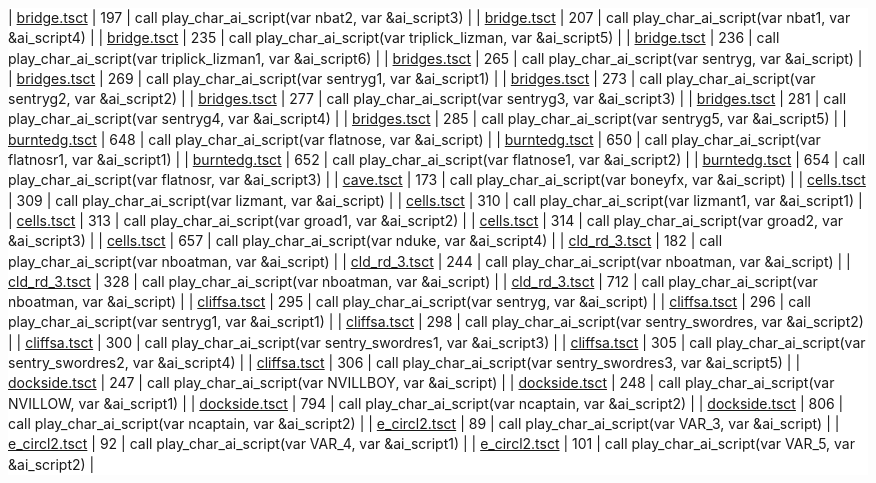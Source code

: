 | [bridge.tsct](../../../out/bridge.tsct#L197) | 197 | call play_char_ai_script(var nbat2, var &ai_script3) |
| [bridge.tsct](../../../out/bridge.tsct#L207) | 207 | call play_char_ai_script(var nbat1, var &ai_script4) |
| [bridge.tsct](../../../out/bridge.tsct#L235) | 235 | call play_char_ai_script(var triplick_lizman, var &ai_script5) |
| [bridge.tsct](../../../out/bridge.tsct#L236) | 236 | call play_char_ai_script(var triplick_lizman1, var &ai_script6) |
| [bridges.tsct](../../../out/bridges.tsct#L265) | 265 | call play_char_ai_script(var sentryg, var &ai_script) |
| [bridges.tsct](../../../out/bridges.tsct#L269) | 269 | call play_char_ai_script(var sentryg1, var &ai_script1) |
| [bridges.tsct](../../../out/bridges.tsct#L273) | 273 | call play_char_ai_script(var sentryg2, var &ai_script2) |
| [bridges.tsct](../../../out/bridges.tsct#L277) | 277 | call play_char_ai_script(var sentryg3, var &ai_script3) |
| [bridges.tsct](../../../out/bridges.tsct#L281) | 281 | call play_char_ai_script(var sentryg4, var &ai_script4) |
| [bridges.tsct](../../../out/bridges.tsct#L285) | 285 | call play_char_ai_script(var sentryg5, var &ai_script5) |
| [burntedg.tsct](../../../out/burntedg.tsct#L648) | 648 | call play_char_ai_script(var flatnose, var &ai_script) |
| [burntedg.tsct](../../../out/burntedg.tsct#L650) | 650 | call play_char_ai_script(var flatnosr1, var &ai_script1) |
| [burntedg.tsct](../../../out/burntedg.tsct#L652) | 652 | call play_char_ai_script(var flatnose1, var &ai_script2) |
| [burntedg.tsct](../../../out/burntedg.tsct#L654) | 654 | call play_char_ai_script(var flatnosr, var &ai_script3) |
| [cave.tsct](../../../out/cave.tsct#L173) | 173 | call play_char_ai_script(var boneyfx, var &ai_script) |
| [cells.tsct](../../../out/cells.tsct#L309) | 309 | call play_char_ai_script(var lizmant, var &ai_script) |
| [cells.tsct](../../../out/cells.tsct#L310) | 310 | call play_char_ai_script(var lizmant1, var &ai_script1) |
| [cells.tsct](../../../out/cells.tsct#L313) | 313 | call play_char_ai_script(var groad1, var &ai_script2) |
| [cells.tsct](../../../out/cells.tsct#L314) | 314 | call play_char_ai_script(var groad2, var &ai_script3) |
| [cells.tsct](../../../out/cells.tsct#L657) | 657 | call play_char_ai_script(var nduke, var &ai_script4) |
| [cld_rd_3.tsct](../../../out/cld_rd_3.tsct#L182) | 182 | call play_char_ai_script(var nboatman, var &ai_script) |
| [cld_rd_3.tsct](../../../out/cld_rd_3.tsct#L244) | 244 | call play_char_ai_script(var nboatman, var &ai_script) |
| [cld_rd_3.tsct](../../../out/cld_rd_3.tsct#L328) | 328 | call play_char_ai_script(var nboatman, var &ai_script) |
| [cld_rd_3.tsct](../../../out/cld_rd_3.tsct#L712) | 712 | call play_char_ai_script(var nboatman, var &ai_script) |
| [cliffsa.tsct](../../../out/cliffsa.tsct#L295) | 295 | call play_char_ai_script(var sentryg, var &ai_script) |
| [cliffsa.tsct](../../../out/cliffsa.tsct#L296) | 296 | call play_char_ai_script(var sentryg1, var &ai_script1) |
| [cliffsa.tsct](../../../out/cliffsa.tsct#L298) | 298 | call play_char_ai_script(var sentry_swordres, var &ai_script2) |
| [cliffsa.tsct](../../../out/cliffsa.tsct#L300) | 300 | call play_char_ai_script(var sentry_swordres1, var &ai_script3) |
| [cliffsa.tsct](../../../out/cliffsa.tsct#L305) | 305 | call play_char_ai_script(var sentry_swordres2, var &ai_script4) |
| [cliffsa.tsct](../../../out/cliffsa.tsct#L306) | 306 | call play_char_ai_script(var sentry_swordres3, var &ai_script5) |
| [dockside.tsct](../../../out/dockside.tsct#L247) | 247 | call play_char_ai_script(var NVILLBOY, var &ai_script) |
| [dockside.tsct](../../../out/dockside.tsct#L248) | 248 | call play_char_ai_script(var NVILLOW, var &ai_script1) |
| [dockside.tsct](../../../out/dockside.tsct#L794) | 794 | call play_char_ai_script(var ncaptain, var &ai_script2) |
| [dockside.tsct](../../../out/dockside.tsct#L806) | 806 | call play_char_ai_script(var ncaptain, var &ai_script2) |
| [e_circl2.tsct](../../../out/e_circl2.tsct#L89) | 89 | call play_char_ai_script(var VAR_3, var &ai_script) |
| [e_circl2.tsct](../../../out/e_circl2.tsct#L92) | 92 | call play_char_ai_script(var VAR_4, var &ai_script1) |
| [e_circl2.tsct](../../../out/e_circl2.tsct#L101) | 101 | call play_char_ai_script(var VAR_5, var &ai_script2) |